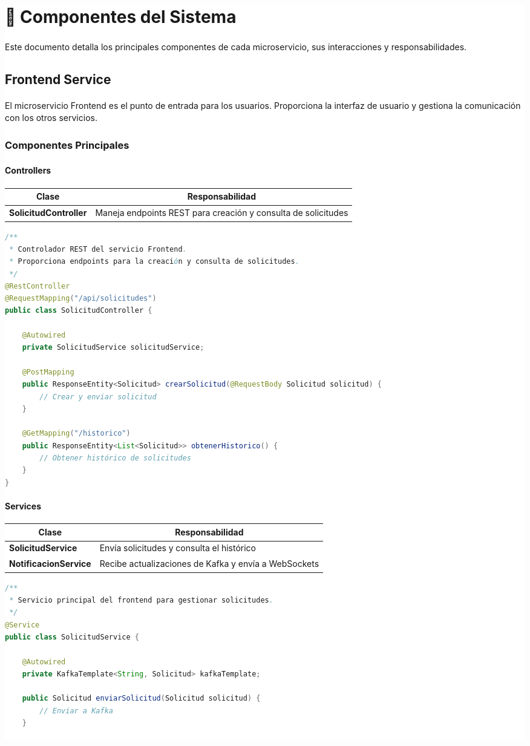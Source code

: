 # 🧩 Componentes del Sistema

Este documento detalla los principales componentes de cada microservicio, sus interacciones y responsabilidades.

## Frontend Service

El microservicio Frontend es el punto de entrada para los usuarios. Proporciona la interfaz de usuario y gestiona la comunicación con los otros servicios.

### Componentes Principales

#### Controllers

| Clase | Responsabilidad |
|-------|----------------|
| **SolicitudController** | Maneja endpoints REST para creación y consulta de solicitudes |

```java
/**
 * Controlador REST del servicio Frontend.
 * Proporciona endpoints para la creación y consulta de solicitudes.
 */
@RestController
@RequestMapping("/api/solicitudes")
public class SolicitudController {
    
    @Autowired
    private SolicitudService solicitudService;
    
    @PostMapping
    public ResponseEntity<Solicitud> crearSolicitud(@RequestBody Solicitud solicitud) {
        // Crear y enviar solicitud
    }
    
    @GetMapping("/historico")
    public ResponseEntity<List<Solicitud>> obtenerHistorico() {
        // Obtener histórico de solicitudes
    }
}
```

#### Services

| Clase | Responsabilidad |
|-------|----------------|
| **SolicitudService** | Envía solicitudes y consulta el histórico |
| **NotificacionService** | Recibe actualizaciones de Kafka y envía a WebSockets |

```java
/**
 * Servicio principal del frontend para gestionar solicitudes.
 */
@Service
public class SolicitudService {
    
    @Autowired
    private KafkaTemplate<String, Solicitud> kafkaTemplate;
    
    public Solicitud enviarSolicitud(Solicitud solicitud) {
        // Enviar a Kafka
    }
    
```